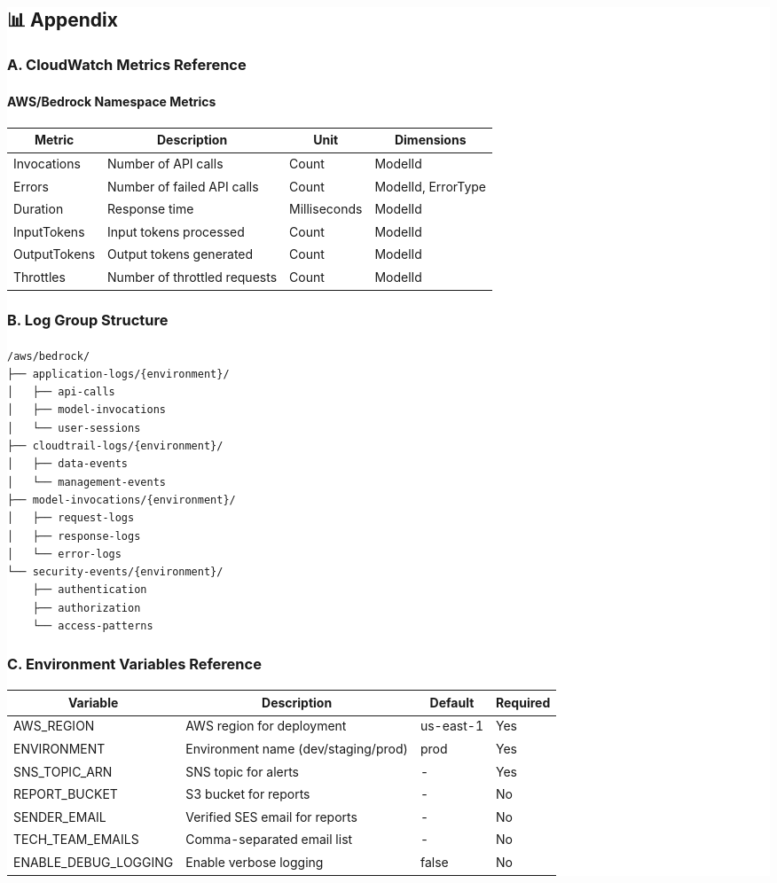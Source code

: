 ## 📊 Appendix

### A. CloudWatch Metrics Reference

#### AWS/Bedrock Namespace Metrics
| Metric | Description | Unit | Dimensions |
|--------|-------------|------|------------|
| Invocations | Number of API calls | Count | ModelId |
| Errors | Number of failed API calls | Count | ModelId, ErrorType |
| Duration | Response time | Milliseconds | ModelId |
| InputTokens | Input tokens processed | Count | ModelId |
| OutputTokens | Output tokens generated | Count | ModelId |
| Throttles | Number of throttled requests | Count | ModelId |

### B. Log Group Structure

```
/aws/bedrock/
├── application-logs/{environment}/
│   ├── api-calls
│   ├── model-invocations
│   └── user-sessions
├── cloudtrail-logs/{environment}/
│   ├── data-events
│   └── management-events
├── model-invocations/{environment}/
│   ├── request-logs
│   ├── response-logs
│   └── error-logs
└── security-events/{environment}/
    ├── authentication
    ├── authorization
    └── access-patterns
```

### C. Environment Variables Reference

| Variable | Description | Default | Required |
|----------|-------------|---------|-----------|
| AWS_REGION | AWS region for deployment | us-east-1 | Yes |
| ENVIRONMENT | Environment name (dev/staging/prod) | prod | Yes |
| SNS_TOPIC_ARN | SNS topic for alerts | - | Yes |
| REPORT_BUCKET | S3 bucket for reports | - | No |
| SENDER_EMAIL | Verified SES email for reports | - | No |
| TECH_TEAM_EMAILS | Comma-separated email list | - | No |
| ENABLE_DEBUG_LOGGING | Enable verbose logging | false | No |
